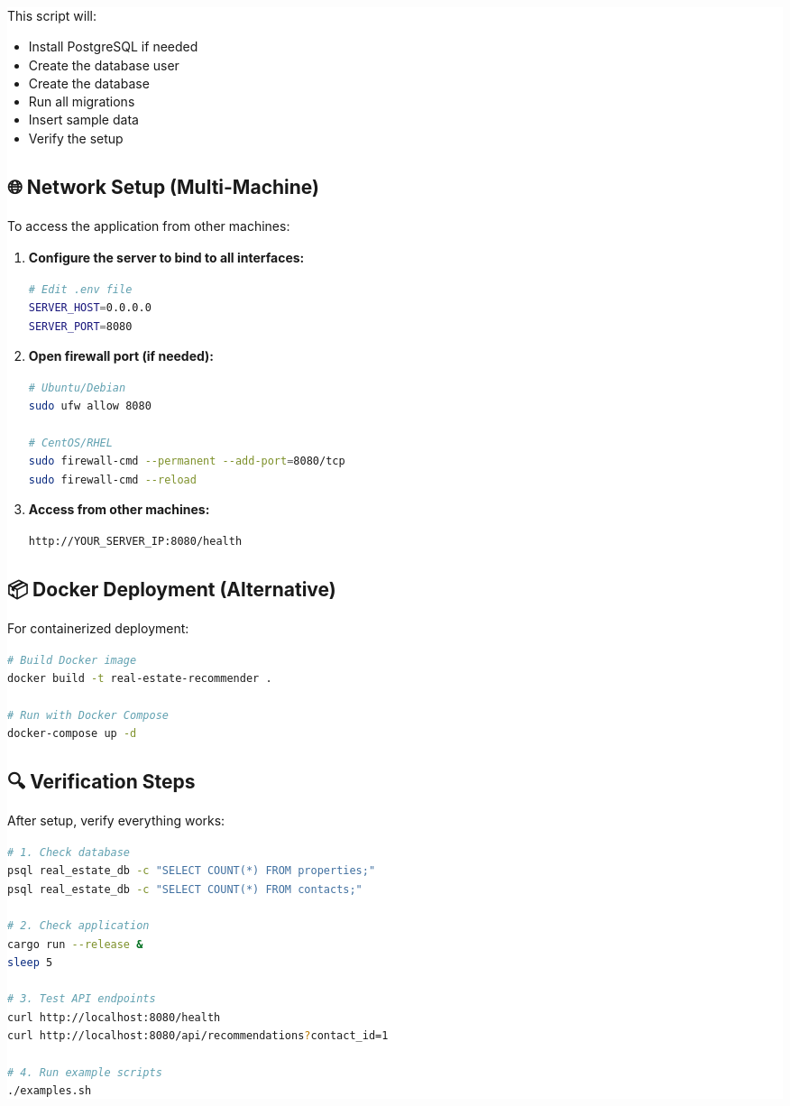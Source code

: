 This script will:
- Install PostgreSQL if needed
- Create the database user
- Create the database
- Run all migrations
- Insert sample data
- Verify the setup

## 🌐 Network Setup (Multi-Machine)

To access the application from other machines:

1. **Configure the server to bind to all interfaces:**
   ```bash
   # Edit .env file
   SERVER_HOST=0.0.0.0
   SERVER_PORT=8080
   ```

2. **Open firewall port (if needed):**
   ```bash
   # Ubuntu/Debian
   sudo ufw allow 8080
   
   # CentOS/RHEL
   sudo firewall-cmd --permanent --add-port=8080/tcp
   sudo firewall-cmd --reload
   ```

3. **Access from other machines:**
   ```
   http://YOUR_SERVER_IP:8080/health
   ```

## 📦 Docker Deployment (Alternative)

For containerized deployment:

```bash
# Build Docker image
docker build -t real-estate-recommender .

# Run with Docker Compose
docker-compose up -d
```

## 🔍 Verification Steps

After setup, verify everything works:

```bash
# 1. Check database
psql real_estate_db -c "SELECT COUNT(*) FROM properties;"
psql real_estate_db -c "SELECT COUNT(*) FROM contacts;"

# 2. Check application
cargo run --release &
sleep 5

# 3. Test API endpoints
curl http://localhost:8080/health
curl http://localhost:8080/api/recommendations?contact_id=1

# 4. Run example scripts
./examples.sh
```

